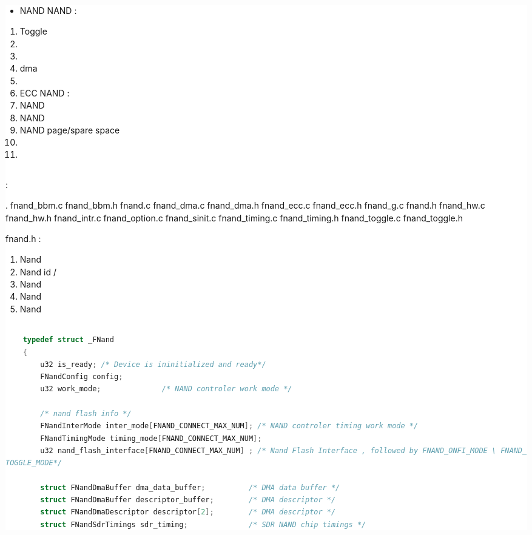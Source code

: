 

# 
- NAND NAND :

1.  Toggle 
2.  
3. 
4. dma 
5. 
6. ECC
NAND :
1. NAND 
2. NAND 
3. NAND page/spare space 
4. 
5. 

##  

 :

.
 fnand_bbm.c
 fnand_bbm.h
 fnand.c
 fnand_dma.c
 fnand_dma.h
 fnand_ecc.c
 fnand_ecc.h
 fnand_g.c
 fnand.h
 fnand_hw.c
 fnand_hw.h
 fnand_intr.c
 fnand_option.c
 fnand_sinit.c
 fnand_timing.c
 fnand_timing.h
 fnand_toggle.c
 fnand_toggle.h

fnand.h :
1. Nand 
2. Nand id /
3. Nand 
4. Nand 
5. Nand 


## 
```c
    typedef struct _FNand
    {
        u32 is_ready; /* Device is ininitialized and ready*/
        FNandConfig config;
        u32 work_mode;              /* NAND controler work mode */

        /* nand flash info */
        FNandInterMode inter_mode[FNAND_CONNECT_MAX_NUM]; /* NAND controler timing work mode */
        FNandTimingMode timing_mode[FNAND_CONNECT_MAX_NUM];
        u32 nand_flash_interface[FNAND_CONNECT_MAX_NUM] ; /* Nand Flash Interface , followed by FNAND_ONFI_MODE \ FNAND_TOGGLE_MODE*/

        struct FNandDmaBuffer dma_data_buffer;          /* DMA data buffer */
        struct FNandDmaBuffer descriptor_buffer;        /* DMA descriptor */
        struct FNandDmaDescriptor descriptor[2];        /* DMA descriptor */
        struct FNandSdrTimings sdr_timing;              /* SDR NAND chip timings */
```